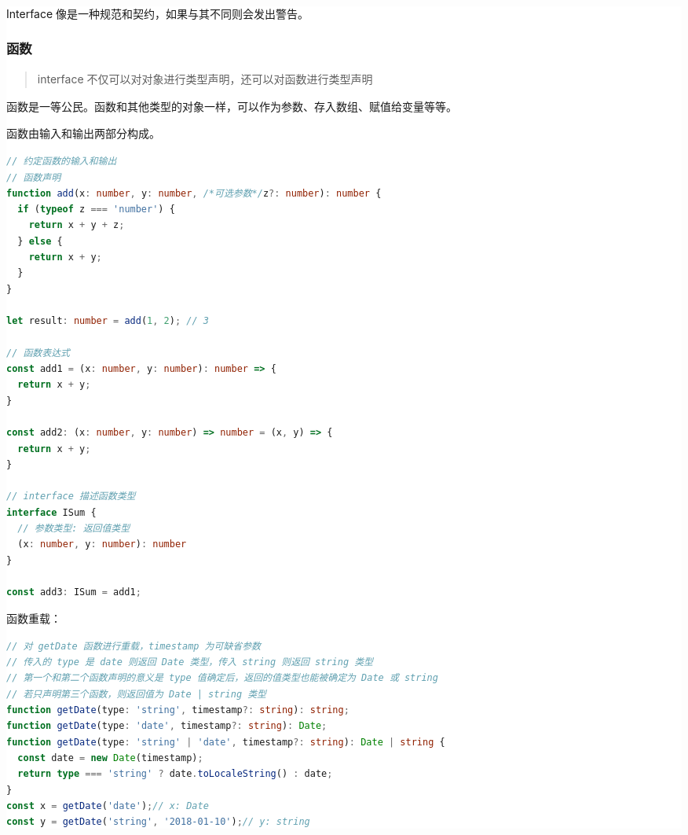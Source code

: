 ```typescript
```

Interface 像是一种规范和契约，如果与其不同则会发出警告。

### 函数

>interface 不仅可以对对象进行类型声明，还可以对函数进行类型声明

函数是一等公民。函数和其他类型的对象一样，可以作为参数、存入数组、赋值给变量等等。

函数由输入和输出两部分构成。

```typescript
// 约定函数的输入和输出
// 函数声明
function add(x: number, y: number, /*可选参数*/z?: number): number {
  if (typeof z === 'number') {
    return x + y + z;
  } else {
    return x + y;
  }
}

let result: number = add(1, 2); // 3

// 函数表达式
const add1 = (x: number, y: number): number => {
  return x + y;
}

const add2: (x: number, y: number) => number = (x, y) => {
  return x + y;
}

// interface 描述函数类型
interface ISum {
  // 参数类型: 返回值类型
  (x: number, y: number): number
}

const add3: ISum = add1;
```

函数重载：

```ts
// 对 getDate 函数进行重载，timestamp 为可缺省参数
// 传入的 type 是 date 则返回 Date 类型，传入 string 则返回 string 类型
// 第一个和第二个函数声明的意义是 type 值确定后，返回的值类型也能被确定为 Date 或 string
// 若只声明第三个函数，则返回值为 Date | string 类型
function getDate(type: 'string', timestamp?: string): string;
function getDate(type: 'date', timestamp?: string): Date;
function getDate(type: 'string' | 'date', timestamp?: string): Date | string {
  const date = new Date(timestamp);
  return type === 'string' ? date.toLocaleString() : date;
}
const x = getDate('date');// x: Date
const y = getDate('string', '2018-01-10');// y: string
```
